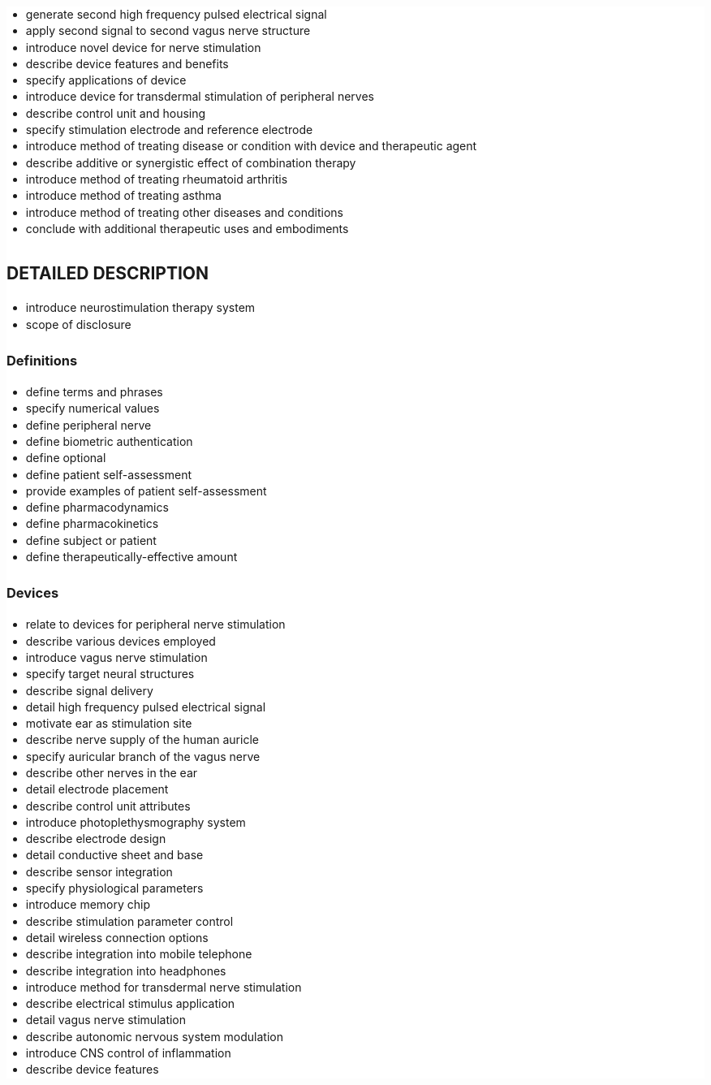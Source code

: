 - generate second high frequency pulsed electrical signal
- apply second signal to second vagus nerve structure
- introduce novel device for nerve stimulation
- describe device features and benefits
- specify applications of device
- introduce device for transdermal stimulation of peripheral nerves
- describe control unit and housing
- specify stimulation electrode and reference electrode
- introduce method of treating disease or condition with device and therapeutic agent
- describe additive or synergistic effect of combination therapy
- introduce method of treating rheumatoid arthritis
- introduce method of treating asthma
- introduce method of treating other diseases and conditions
- conclude with additional therapeutic uses and embodiments

## DETAILED DESCRIPTION

- introduce neurostimulation therapy system
- scope of disclosure

### Definitions

- define terms and phrases
- specify numerical values
- define peripheral nerve
- define biometric authentication
- define optional
- define patient self-assessment
- provide examples of patient self-assessment
- define pharmacodynamics
- define pharmacokinetics
- define subject or patient
- define therapeutically-effective amount

### Devices

- relate to devices for peripheral nerve stimulation
- describe various devices employed
- introduce vagus nerve stimulation
- specify target neural structures
- describe signal delivery
- detail high frequency pulsed electrical signal
- motivate ear as stimulation site
- describe nerve supply of the human auricle
- specify auricular branch of the vagus nerve
- describe other nerves in the ear
- detail electrode placement
- describe control unit attributes
- introduce photoplethysmography system
- describe electrode design
- detail conductive sheet and base
- describe sensor integration
- specify physiological parameters
- introduce memory chip
- describe stimulation parameter control
- detail wireless connection options
- describe integration into mobile telephone
- describe integration into headphones
- introduce method for transdermal nerve stimulation
- describe electrical stimulus application
- detail vagus nerve stimulation
- describe autonomic nervous system modulation
- introduce CNS control of inflammation
- describe device features